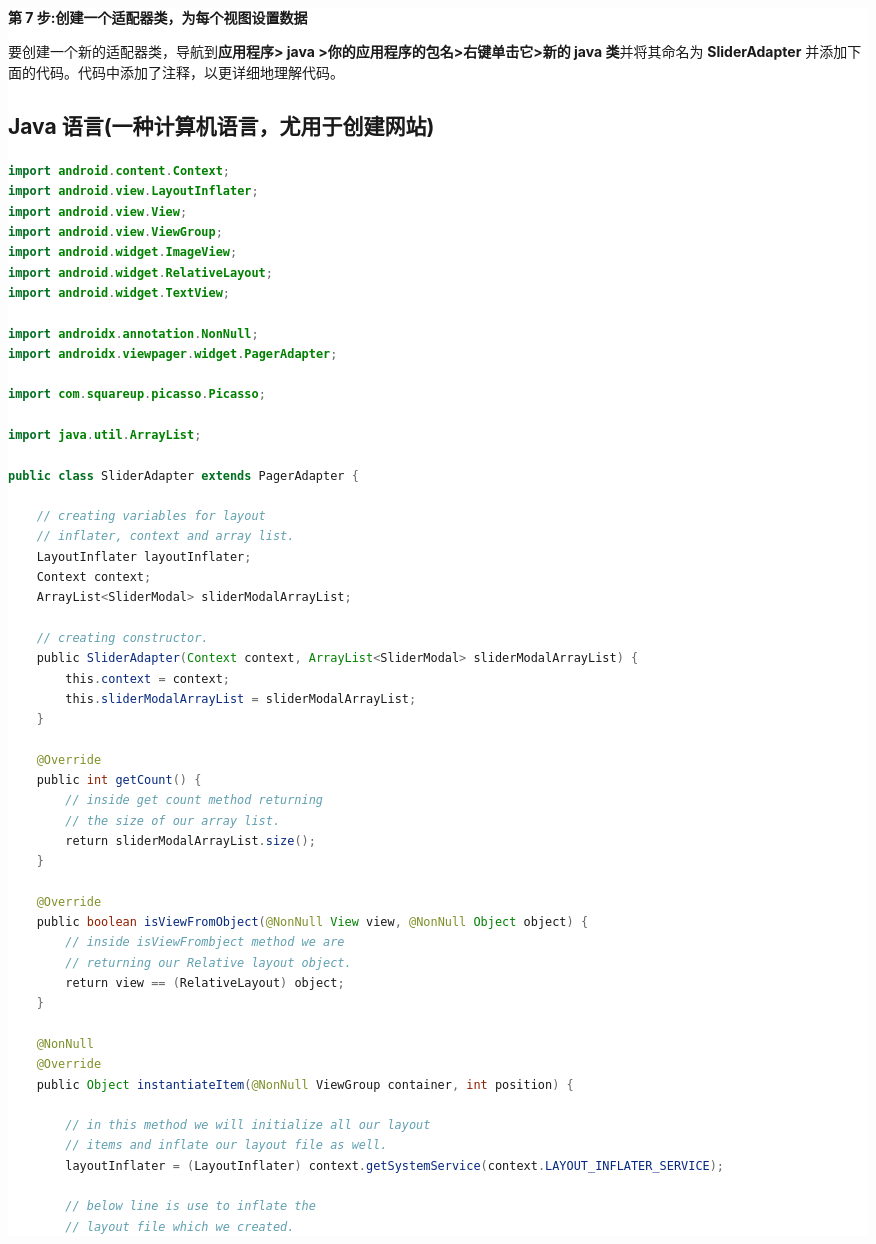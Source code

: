 ```java
```

**第 7 步:创建一个适配器类，为每个视图设置数据**

要创建一个新的适配器类，导航到**应用程序> java >你的应用程序的包名>右键单击它>新的 java 类**并将其命名为 **SliderAdapter** 并添加下面的代码。代码中添加了注释，以更详细地理解代码。

## Java 语言(一种计算机语言，尤用于创建网站)

```java
import android.content.Context;
import android.view.LayoutInflater;
import android.view.View;
import android.view.ViewGroup;
import android.widget.ImageView;
import android.widget.RelativeLayout;
import android.widget.TextView;

import androidx.annotation.NonNull;
import androidx.viewpager.widget.PagerAdapter;

import com.squareup.picasso.Picasso;

import java.util.ArrayList;

public class SliderAdapter extends PagerAdapter {

    // creating variables for layout
    // inflater, context and array list.
    LayoutInflater layoutInflater;
    Context context;
    ArrayList<SliderModal> sliderModalArrayList;

    // creating constructor.
    public SliderAdapter(Context context, ArrayList<SliderModal> sliderModalArrayList) {
        this.context = context;
        this.sliderModalArrayList = sliderModalArrayList;
    }

    @Override
    public int getCount() {
        // inside get count method returning
        // the size of our array list.
        return sliderModalArrayList.size();
    }

    @Override
    public boolean isViewFromObject(@NonNull View view, @NonNull Object object) {
        // inside isViewFrombject method we are
        // returning our Relative layout object.
        return view == (RelativeLayout) object;
    }

    @NonNull
    @Override
    public Object instantiateItem(@NonNull ViewGroup container, int position) {

        // in this method we will initialize all our layout
        // items and inflate our layout file as well.
        layoutInflater = (LayoutInflater) context.getSystemService(context.LAYOUT_INFLATER_SERVICE);

        // below line is use to inflate the
        // layout file which we created.
```